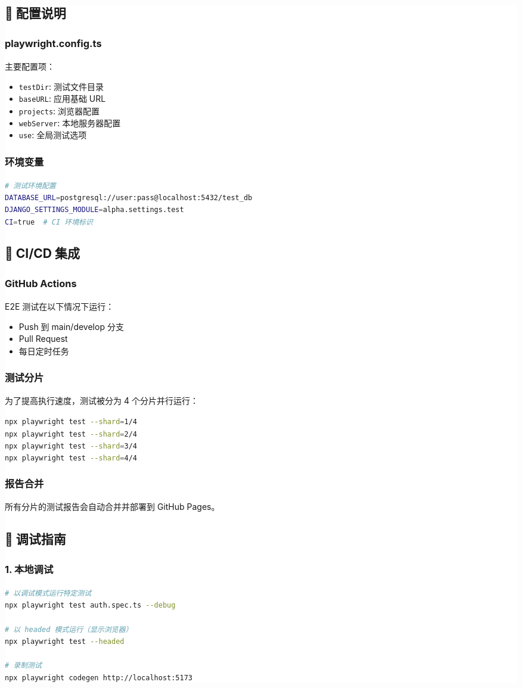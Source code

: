 ## 🔧 配置说明

### playwright.config.ts

主要配置项：
- `testDir`: 测试文件目录
- `baseURL`: 应用基础 URL
- `projects`: 浏览器配置
- `webServer`: 本地服务器配置
- `use`: 全局测试选项

### 环境变量

```bash
# 测试环境配置
DATABASE_URL=postgresql://user:pass@localhost:5432/test_db
DJANGO_SETTINGS_MODULE=alpha.settings.test
CI=true  # CI 环境标识
```

## 🚀 CI/CD 集成

### GitHub Actions

E2E 测试在以下情况下运行：
- Push 到 main/develop 分支
- Pull Request
- 每日定时任务

### 测试分片

为了提高执行速度，测试被分为 4 个分片并行运行：

```bash
npx playwright test --shard=1/4
npx playwright test --shard=2/4
npx playwright test --shard=3/4
npx playwright test --shard=4/4
```

### 报告合并

所有分片的测试报告会自动合并并部署到 GitHub Pages。

## 🐛 调试指南

### 1. 本地调试

```bash
# 以调试模式运行特定测试
npx playwright test auth.spec.ts --debug

# 以 headed 模式运行（显示浏览器）
npx playwright test --headed

# 录制测试
npx playwright codegen http://localhost:5173
```

